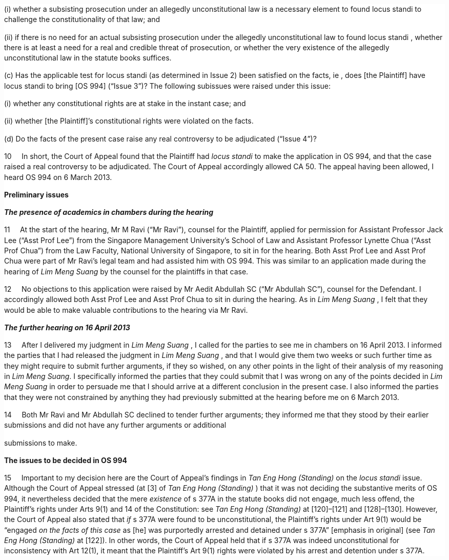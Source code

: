 
 (i) whether a subsisting prosecution under an allegedly unconstitutional law is a necessary element to found locus standi to challenge the constitutionality of that law; and 

 (ii) if there is no need for an actual subsisting prosecution under the allegedly unconstitutional law to found locus standi , whether there is at least a need for a real and credible threat of prosecution, or whether the very existence of the allegedly unconstitutional law in the statute books suffices. 

 (c) Has the applicable test for locus standi (as determined in Issue 2) been satisfied on the facts, ie , does [the Plaintiff] have locus standi to bring [OS 994] (“Issue 3”)? The following subissues were raised under this issue: 

 (i) whether any constitutional rights are at stake in the instant case; and 

 (ii) whether [the Plaintiff]’s constitutional rights were violated on the facts. 

 (d) Do the facts of the present case raise any real controversy to be adjudicated (“Issue 4”)? 

10     In short, the Court of Appeal found that the Plaintiff had _locus standi_ to make the application in OS 994, and that the case raised a real controversy to be adjudicated. The Court of Appeal accordingly allowed CA 50. The appeal having been allowed, I heard OS 994 on 6 March 2013. 

**Preliminary issues** 

**_The presence of academics in chambers during the hearing_** 

11     At the start of the hearing, Mr M Ravi (“Mr Ravi”), counsel for the Plaintiff, applied for permission for Assistant Professor Jack Lee (“Asst Prof Lee”) from the Singapore Management University’s School of Law and Assistant Professor Lynette Chua (“Asst Prof Chua”) from the Law Faculty, National University of Singapore, to sit in for the hearing. Both Asst Prof Lee and Asst Prof Chua were part of Mr Ravi’s legal team and had assisted him with OS 994. This was similar to an application made during the hearing of _Lim Meng Suang_ by the counsel for the plaintiffs in that case. 

12     No objections to this application were raised by Mr Aedit Abdullah SC (“Mr Abdullah SC”), counsel for the Defendant. I accordingly allowed both Asst Prof Lee and Asst Prof Chua to sit in during the hearing. As in _Lim Meng Suang_ , I felt that they would be able to make valuable contributions to the hearing via Mr Ravi. 

**_The further hearing on 16 April 2013_** 

13     After I delivered my judgment in _Lim Meng Suang_ , I called for the parties to see me in chambers on 16 April 2013. I informed the parties that I had released the judgment in _Lim Meng Suang_ , and that I would give them two weeks or such further time as they might require to submit further arguments, if they so wished, on any other points in the light of their analysis of my reasoning in _Lim Meng Suang_. I specifically informed the parties that they could submit that I was wrong on any of the points decided in _Lim Meng Suang_ in order to persuade me that I should arrive at a different conclusion in the present case. I also informed the parties that they were not constrained by anything they had previously submitted at the hearing before me on 6 March 2013. 

14     Both Mr Ravi and Mr Abdullah SC declined to tender further arguments; they informed me that they stood by their earlier submissions and did not have any further arguments or additional 


submissions to make. 

**The issues to be decided in OS 994** 

15     Important to my decision here are the Court of Appeal’s findings in _Tan Eng Hong (Standing)_ on the _locus standi_ issue. Although the Court of Appeal stressed (at [3] of _Tan Eng Hong (Standing)_ ) that it was not deciding the substantive merits of OS 994, it nevertheless decided that the mere _existence_ of s 377A in the statute books did not engage, much less offend, the Plaintiff’s rights under Arts 9(1) and 14 of the Constitution: see _Tan Eng Hong (Standing)_ at [120]–[121] and [128]–[130]. However, the Court of Appeal also stated that _if_ s 377A were found to be unconstitutional, the Plaintiff’s rights under Art 9(1) would be “engaged _on the facts of this case_ as [he] was purportedly arrested and detained under s 377A” [emphasis in original] (see _Tan Eng Hong (Standing)_ at [122]). In other words, the Court of Appeal held that if s 377A was indeed unconstitutional for inconsistency with Art 12(1), it meant that the Plaintiff’s Art 9(1) rights were violated by his arrest and detention under s 377A. 
